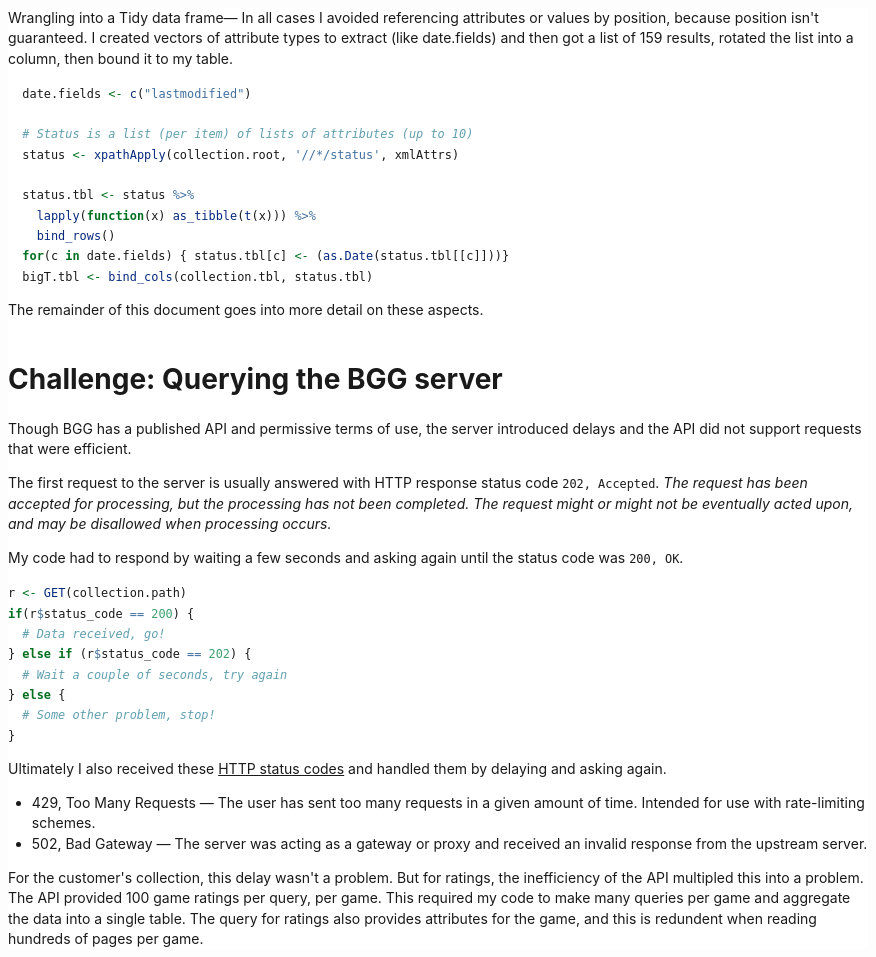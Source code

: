 Wrangling into a Tidy data frame— In all cases I avoided referencing attributes or values by position, because position isn't guaranteed. I created vectors of attribute types to extract (like date.fields) and then got a list of 159 results, rotated the list into a column, then bound it to my table.

```r
  date.fields <- c("lastmodified")

  # Status is a list (per item) of lists of attributes (up to 10)
  status <- xpathApply(collection.root, '//*/status', xmlAttrs)

  status.tbl <- status %>%
    lapply(function(x) as_tibble(t(x))) %>%
    bind_rows()
  for(c in date.fields) { status.tbl[c] <- (as.Date(status.tbl[[c]]))}
  bigT.tbl <- bind_cols(collection.tbl, status.tbl)

```

The remainder of this document goes into more detail on these aspects.

# Challenge: Querying the BGG server
Though BGG has a published API and permissive terms of use, the server introduced delays and the API did not support requests that were efficient.

The first request to the server is usually answered with HTTP response status code `202, Accepted`. *The request has been accepted for processing, but the processing has not been completed. The request might or might not be eventually acted upon, and may be disallowed when processing occurs.*

My code had to respond by waiting a few seconds and asking again until the status code was `200, OK`.

```r
r <- GET(collection.path)
if(r$status_code == 200) {
  # Data received, go!
} else if (r$status_code == 202) {
  # Wait a couple of seconds, try again
} else {
  # Some other problem, stop!
}

```

Ultimately I also received these [HTTP status codes](https://en.wikipedia.org/wiki/List_of_HTTP_status_codes) and handled them by delaying and asking again.
* 429, Too Many Requests — The user has sent too many requests in a given amount of time. Intended for use with rate-limiting schemes.
* 502, Bad Gateway — The server was acting as a gateway or proxy and received an invalid response from the upstream server.

For the customer's collection, this delay wasn't a problem. But for ratings, the inefficiency of the API multipled this into a problem. The API provided 100 game ratings per query, per game. This required my code to make many queries per game and aggregate the data into a single table. The query for ratings also provides attributes for the game, and this is redundent when reading hundreds of pages per game.
